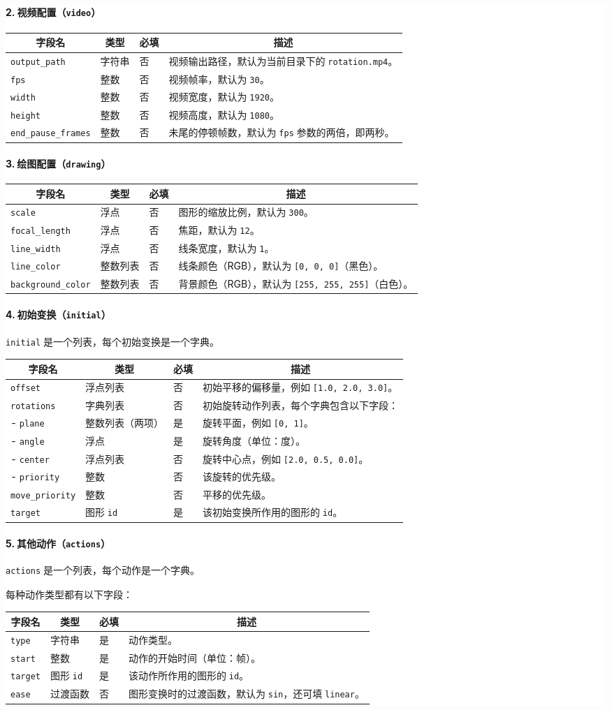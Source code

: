 #### 2. 视频配置（`video`）

| 字段名             | 类型   | 必填 | 描述                                              |
|--------------------|--------|------|---------------------------------------------------|
| `output_path`      | 字符串 | 否   | 视频输出路径，默认为当前目录下的 `rotation.mp4`。 |
| `fps`              | 整数   | 否   | 视频帧率，默认为 `30`。                           |
| `width`            | 整数   | 否   | 视频宽度，默认为 `1920`。                         |
| `height`           | 整数   | 否   | 视频高度，默认为 `1080`。                         |
| `end_pause_frames` | 整数   | 否   | 未尾的停顿帧数，默认为 `fps` 参数的两倍，即两秒。 |

#### 3. 绘图配置（`drawing`）

| 字段名            | 类型     | 必填 | 描述                                                  |
|-------------------|----------|------|-------------------------------------------------------|
| `scale`           | 浮点     | 否   | 图形的缩放比例，默认为 `300`。                        |
| `focal_length`    | 浮点     | 否   | 焦距，默认为 `12`。                                   |
| `line_width`      | 浮点     | 否   | 线条宽度，默认为 `1`。                                |
| `line_color`      | 整数列表 | 否   | 线条颜色（RGB），默认为 `[0, 0, 0]`（黑色）。         |
| `background_color`| 整数列表 | 否   | 背景颜色（RGB），默认为 `[255, 255, 255]`（白色）。   |

#### 4. 初始变换（`initial`）

`initial` 是一个列表，每个初始变换是一个字典。

| 字段名          | 类型             | 必填 | 描述                                       |
|-----------------|------------------|------|--------------------------------------------|
| `offset`        | 浮点列表         | 否   | 初始平移的偏移量，例如 `[1.0, 2.0, 3.0]`。 |
| `rotations`     | 字典列表         | 否   | 初始旋转动作列表，每个字典包含以下字段：   |
| - `plane`       | 整数列表（两项） | 是   | 旋转平面，例如 `[0, 1]`。                  |
| - `angle`       | 浮点             | 是   | 旋转角度（单位：度）。                     |
| - `center`      | 浮点列表         | 否   | 旋转中心点，例如 `[2.0, 0.5, 0.0]`。       |
| - `priority`    | 整数             | 否   | 该旋转的优先级。                           |
| `move_priority` | 整数             | 否   | 平移的优先级。                             |
| `target`        | 图形 `id`        | 是   | 该初始变换所作用的图形的 `id`。            |

#### 5. 其他动作（`actions`）

`actions` 是一个列表，每个动作是一个字典。

每种动作类型都有以下字段：

| 字段名   | 类型      | 必填 | 描述                                                  |
|----------|-----------|------|-------------------------------------------------------|
| `type`   | 字符串    | 是   | 动作类型。                                            |
| `start`  | 整数      | 是   | 动作的开始时间（单位：帧）。                          |
| `target` | 图形 `id` | 是   | 该动作所作用的图形的 `id`。                           |
| `ease`   | 过渡函数  | 否   | 图形变换时的过渡函数，默认为 `sin`，还可填 `linear`。 |
